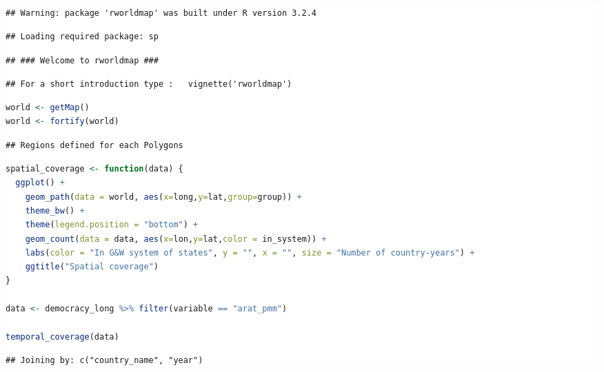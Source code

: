 ```
## Warning: package 'rworldmap' was built under R version 3.2.4
```

```
## Loading required package: sp
```

```
## ### Welcome to rworldmap ###
```

```
## For a short introduction type : 	 vignette('rworldmap')
```

```r
world <- getMap()
world <- fortify(world)
```

```
## Regions defined for each Polygons
```

```r
spatial_coverage <- function(data) {
  ggplot() +
    geom_path(data = world, aes(x=long,y=lat,group=group)) +
    theme_bw() +
    theme(legend.position = "bottom") +
    geom_count(data = data, aes(x=lon,y=lat,color = in_system)) +
    labs(color = "In G&W system of states", y = "", x = "", size = "Number of country-years") +
    ggtitle("Spatial coverage")
}

data <- democracy_long %>% filter(variable == "arat_pmm")

temporal_coverage(data)
```

```
## Joining by: c("country_name", "year")
```
